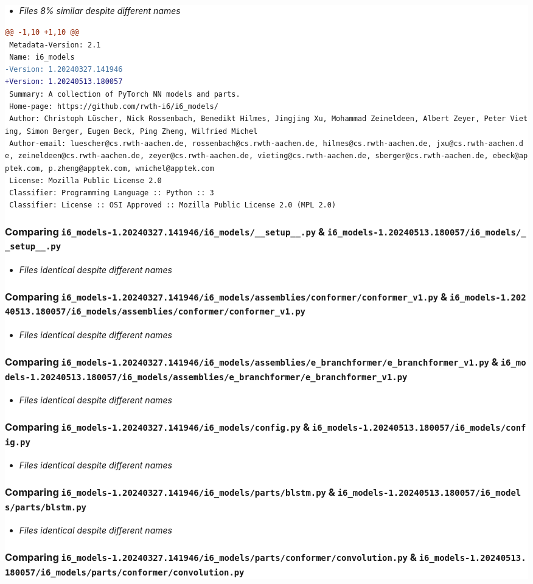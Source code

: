  * *Files 8% similar despite different names*

```diff
@@ -1,10 +1,10 @@
 Metadata-Version: 2.1
 Name: i6_models
-Version: 1.20240327.141946
+Version: 1.20240513.180057
 Summary: A collection of PyTorch NN models and parts.
 Home-page: https://github.com/rwth-i6/i6_models/
 Author: Christoph Lüscher, Nick Rossenbach, Benedikt Hilmes, Jingjing Xu, Mohammad Zeineldeen, Albert Zeyer, Peter Vieting, Simon Berger, Eugen Beck, Ping Zheng, Wilfried Michel
 Author-email: luescher@cs.rwth-aachen.de, rossenbach@cs.rwth-aachen.de, hilmes@cs.rwth-aachen.de, jxu@cs.rwth-aachen.de, zeineldeen@cs.rwth-aachen.de, zeyer@cs.rwth-aachen.de, vieting@cs.rwth-aachen.de, sberger@cs.rwth-aachen.de, ebeck@apptek.com, p.zheng@apptek.com, wmichel@apptek.com
 License: Mozilla Public License 2.0
 Classifier: Programming Language :: Python :: 3
 Classifier: License :: OSI Approved :: Mozilla Public License 2.0 (MPL 2.0)
```

### Comparing `i6_models-1.20240327.141946/i6_models/__setup__.py` & `i6_models-1.20240513.180057/i6_models/__setup__.py`

 * *Files identical despite different names*

### Comparing `i6_models-1.20240327.141946/i6_models/assemblies/conformer/conformer_v1.py` & `i6_models-1.20240513.180057/i6_models/assemblies/conformer/conformer_v1.py`

 * *Files identical despite different names*

### Comparing `i6_models-1.20240327.141946/i6_models/assemblies/e_branchformer/e_branchformer_v1.py` & `i6_models-1.20240513.180057/i6_models/assemblies/e_branchformer/e_branchformer_v1.py`

 * *Files identical despite different names*

### Comparing `i6_models-1.20240327.141946/i6_models/config.py` & `i6_models-1.20240513.180057/i6_models/config.py`

 * *Files identical despite different names*

### Comparing `i6_models-1.20240327.141946/i6_models/parts/blstm.py` & `i6_models-1.20240513.180057/i6_models/parts/blstm.py`

 * *Files identical despite different names*

### Comparing `i6_models-1.20240327.141946/i6_models/parts/conformer/convolution.py` & `i6_models-1.20240513.180057/i6_models/parts/conformer/convolution.py`

